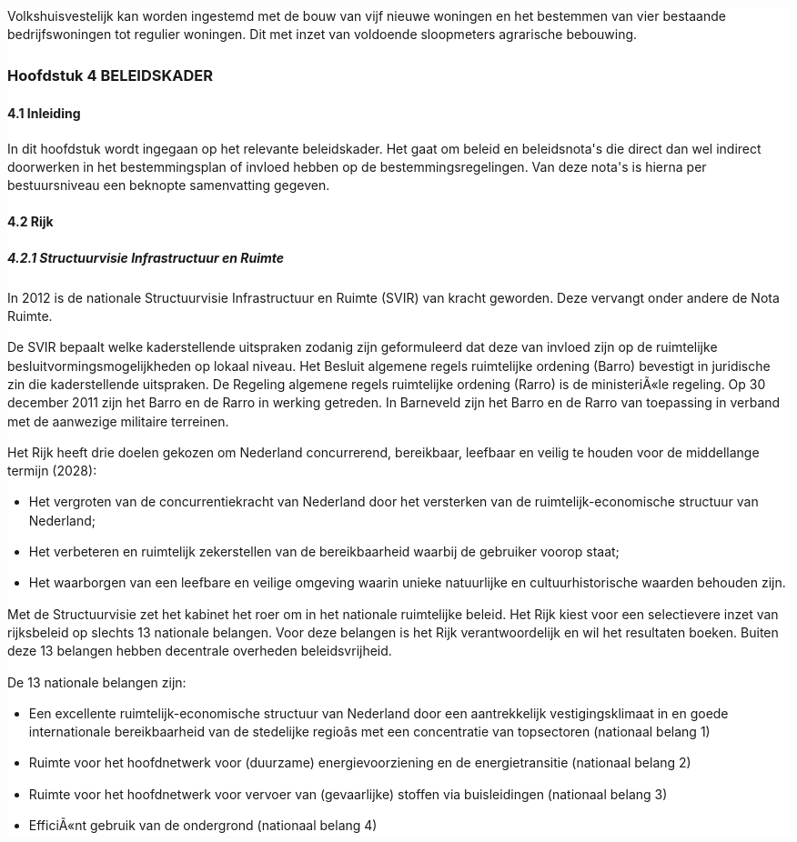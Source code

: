 Volkshuisvestelijk kan worden ingestemd met de bouw van vijf nieuwe woningen en het bestemmen van vier bestaande bedrijfswoningen tot regulier woningen. Dit met inzet van voldoende sloopmeters agrarische bebouwing.

### Hoofdstuk 4 BELEIDSKADER

#### 4\.1 Inleiding

In dit hoofdstuk wordt ingegaan op het relevante beleidskader. Het gaat om beleid en beleidsnota's die direct dan wel indirect doorwerken in het bestemmingsplan of invloed hebben op de bestemmingsregelingen. Van deze nota's is hierna per bestuursniveau een beknopte samenvatting gegeven.

#### 4\.2 Rijk

##### 4\.2\.1 Structuurvisie Infrastructuur en Ruimte

In 2012 is de nationale Structuurvisie Infrastructuur en Ruimte (SVIR) van kracht geworden. Deze vervangt onder andere de Nota Ruimte.

De SVIR bepaalt welke kaderstellende uitspraken zodanig zijn geformuleerd dat deze van invloed zijn op de ruimtelijke besluitvormingsmogelijkheden op lokaal niveau. Het Besluit algemene regels ruimtelijke ordening (Barro) bevestigt in juridische zin die kaderstellende uitspraken. De Regeling algemene regels ruimtelijke ordening (Rarro) is de ministeriÃ«le regeling. Op 30 december 2011 zijn het Barro en de Rarro in werking getreden. In Barneveld zijn het Barro en de Rarro van toepassing in verband met de aanwezige militaire terreinen.

Het Rijk heeft drie doelen gekozen om Nederland concurrerend, bereikbaar, leefbaar en veilig te houden voor de middellange termijn (2028\):

* Het vergroten van de concurrentiekracht van Nederland door het versterken van de ruimtelijk\-economische structuur van Nederland;

* Het verbeteren en ruimtelijk zekerstellen van de bereikbaarheid waarbij de gebruiker voorop staat;

* Het waarborgen van een leefbare en veilige omgeving waarin unieke natuurlijke en cultuurhistorische waarden behouden zijn.

Met de Structuurvisie zet het kabinet het roer om in het nationale ruimtelijke beleid. Het Rijk kiest voor een selectievere inzet van rijksbeleid op slechts 13 nationale belangen. Voor deze belangen is het Rijk verantwoordelijk en wil het resultaten boeken. Buiten deze 13 belangen hebben decentrale overheden beleidsvrijheid.

De 13 nationale belangen zijn:

* Een excellente ruimtelijk\-economische structuur van Nederland door een aantrekkelijk vestigingsklimaat in en goede internationale bereikbaarheid van de stedelijke regioâs met een concentratie van topsectoren (nationaal belang 1\)

* Ruimte voor het hoofdnetwerk voor (duurzame) energievoorziening en de energietransitie (nationaal belang 2\)

* Ruimte voor het hoofdnetwerk voor vervoer van (gevaarlijke) stoffen via buisleidingen (nationaal belang 3\)

* EfficiÃ«nt gebruik van de ondergrond (nationaal belang 4\)
